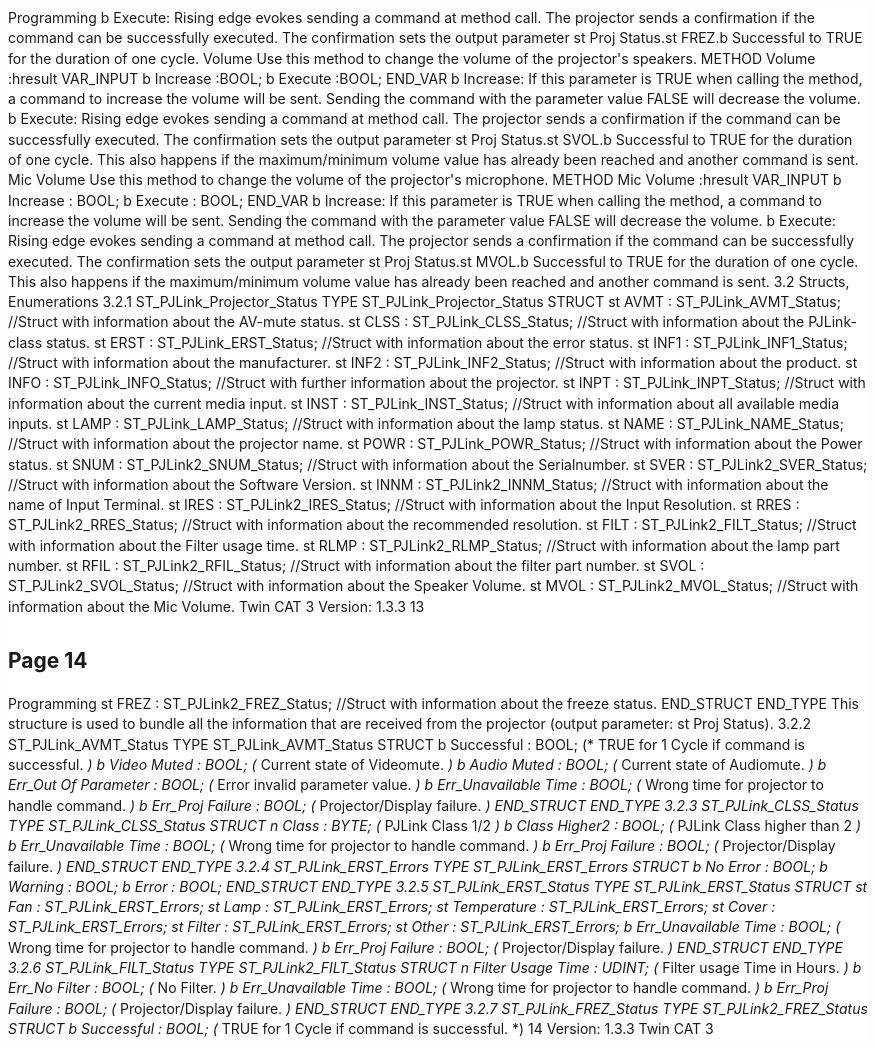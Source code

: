 Programming b Execute: Rising edge evokes sending a command at method call. The projector sends a confirmation if the command can be successfully executed. The confirmation sets the output parameter st Proj Status.st FREZ.b Successful to TRUE for the duration of one cycle. Volume Use this method to change the volume of the projector's speakers. METHOD Volume :hresult VAR_INPUT b Increase :BOOL; b Execute :BOOL; END_VAR b Increase: If this parameter is TRUE when calling the method, a command to increase the volume will be sent. Sending the command with the parameter value FALSE will decrease the volume. b Execute: Rising edge evokes sending a command at method call. The projector sends a confirmation if the command can be successfully executed. The confirmation sets the output parameter st Proj Status.st SVOL.b Successful to TRUE for the duration of one cycle. This also happens if the maximum/minimum volume value has already been reached and another command is sent. Mic Volume Use this method to change the volume of the projector's microphone. METHOD Mic Volume :hresult VAR_INPUT b Increase : BOOL; b Execute : BOOL; END_VAR b Increase: If this parameter is TRUE when calling the method, a command to increase the volume will be sent. Sending the command with the parameter value FALSE will decrease the volume. b Execute: Rising edge evokes sending a command at method call. The projector sends a confirmation if the command can be successfully executed. The confirmation sets the output parameter st Proj Status.st MVOL.b Successful to TRUE for the duration of one cycle. This also happens if the maximum/minimum volume value has already been reached and another command is sent. 3.2 Structs, Enumerations 3.2.1 ST_PJLink_Projector_Status TYPE ST_PJLink_Projector_Status STRUCT st AVMT : ST_PJLink_AVMT_Status; //Struct with information about the AV-mute status. st CLSS : ST_PJLink_CLSS_Status; //Struct with information about the PJLink-class status. st ERST : ST_PJLink_ERST_Status; //Struct with information about the error status. st INF1 : ST_PJLink_INF1_Status; //Struct with information about the manufacturer. st INF2 : ST_PJLink_INF2_Status; //Struct with information about the product. st INFO : ST_PJLink_INFO_Status; //Struct with further information about the projector. st INPT : ST_PJLink_INPT_Status; //Struct with information about the current media input. st INST : ST_PJLink_INST_Status; //Struct with information about all available media inputs. st LAMP : ST_PJLink_LAMP_Status; //Struct with information about the lamp status. st NAME : ST_PJLink_NAME_Status; //Struct with information about the projector name. st POWR : ST_PJLink_POWR_Status; //Struct with information about the Power status. st SNUM : ST_PJLink2_SNUM_Status; //Struct with information about the Serialnumber. st SVER : ST_PJLink2_SVER_Status; //Struct with information about the Software Version. st INNM : ST_PJLink2_INNM_Status; //Struct with information about the name of Input Terminal. st IRES : ST_PJLink2_IRES_Status; //Struct with information about the Input Resolution. st RRES : ST_PJLink2_RRES_Status; //Struct with information about the recommended resolution. st FILT : ST_PJLink2_FILT_Status; //Struct with information about the Filter usage time. st RLMP : ST_PJLink2_RLMP_Status; //Struct with information about the lamp part number. st RFIL : ST_PJLink2_RFIL_Status; //Struct with information about the filter part number. st SVOL : ST_PJLink2_SVOL_Status; //Struct with information about the Speaker Volume. st MVOL : ST_PJLink2_MVOL_Status; //Struct with information about the Mic Volume. Twin CAT 3 Version: 1.3.3 13

## Page 14

Programming st FREZ : ST_PJLink2_FREZ_Status; //Struct with information about the freeze status. END_STRUCT END_TYPE This structure is used to bundle all the information that are received from the projector (output parameter: st Proj Status). 3.2.2 ST_PJLink_AVMT_Status TYPE ST_PJLink_AVMT_Status STRUCT b Successful : BOOL; (* TRUE for 1 Cycle if command is successful. *) b Video Muted : BOOL; (* Current state of Videomute. *) b Audio Muted : BOOL; (* Current state of Audiomute. *) b Err_Out Of Parameter : BOOL; (* Error invalid parameter value. *) b Err_Unavailable Time : BOOL; (* Wrong time for projector to handle command. *) b Err_Proj Failure : BOOL; (* Projector/Display failure. *) END_STRUCT END_TYPE 3.2.3 ST_PJLink_CLSS_Status TYPE ST_PJLink_CLSS_Status STRUCT n Class : BYTE; (* PJLink Class 1/2 *) b Class Higher2 : BOOL; (* PJLink Class higher than 2 *) b Err_Unavailable Time : BOOL; (* Wrong time for projector to handle command. *) b Err_Proj Failure : BOOL; (* Projector/Display failure. *) END_STRUCT END_TYPE 3.2.4 ST_PJLink_ERST_Errors TYPE ST_PJLink_ERST_Errors STRUCT b No Error : BOOL; b Warning : BOOL; b Error : BOOL; END_STRUCT END_TYPE 3.2.5 ST_PJLink_ERST_Status TYPE ST_PJLink_ERST_Status STRUCT st Fan : ST_PJLink_ERST_Errors; st Lamp : ST_PJLink_ERST_Errors; st Temperature : ST_PJLink_ERST_Errors; st Cover : ST_PJLink_ERST_Errors; st Filter : ST_PJLink_ERST_Errors; st Other : ST_PJLink_ERST_Errors; b Err_Unavailable Time : BOOL; (* Wrong time for projector to handle command. *) b Err_Proj Failure : BOOL; (* Projector/Display failure. *) END_STRUCT END_TYPE 3.2.6 ST_PJLink_FILT_Status TYPE ST_PJLink2_FILT_Status STRUCT n Filter Usage Time : UDINT; (* Filter usage Time in Hours. *) b Err_No Filter : BOOL; (* No Filter. *) b Err_Unavailable Time : BOOL; (* Wrong time for projector to handle command. *) b Err_Proj Failure : BOOL; (* Projector/Display failure. *) END_STRUCT END_TYPE 3.2.7 ST_PJLink_FREZ_Status TYPE ST_PJLink2_FREZ_Status STRUCT b Successful : BOOL; (* TRUE for 1 Cycle if command is successful. *) 14 Version: 1.3.3 Twin CAT 3
